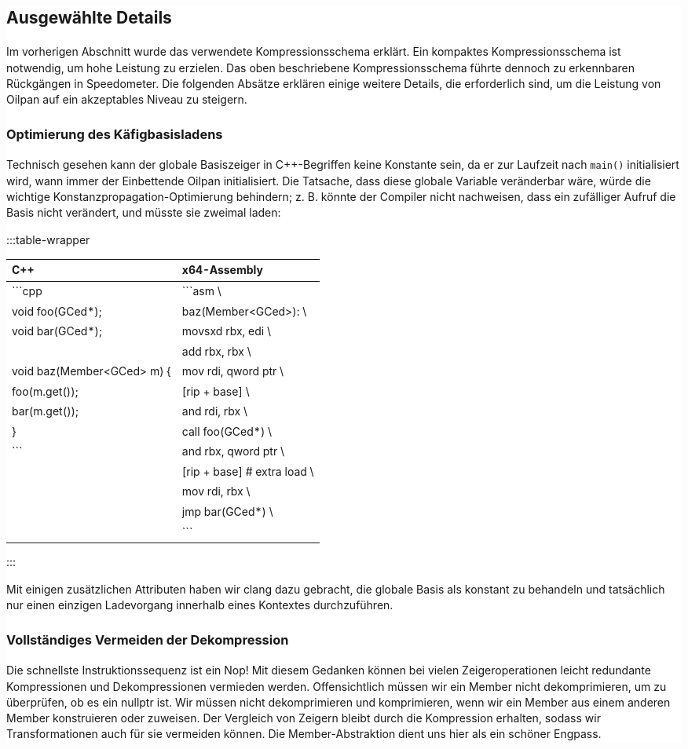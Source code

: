 ## Ausgewählte Details

Im vorherigen Abschnitt wurde das verwendete Kompressionsschema erklärt. Ein kompaktes Kompressionsschema ist notwendig, um hohe Leistung zu erzielen. Das oben beschriebene Kompressionsschema führte dennoch zu erkennbaren Rückgängen in Speedometer. Die folgenden Absätze erklären einige weitere Details, die erforderlich sind, um die Leistung von Oilpan auf ein akzeptables Niveau zu steigern.

### Optimierung des Käfigbasisladens

Technisch gesehen kann der globale Basiszeiger in C++-Begriffen keine Konstante sein, da er zur Laufzeit nach `main()` initialisiert wird, wann immer der Einbettende Oilpan initialisiert. Die Tatsache, dass diese globale Variable veränderbar wäre, würde die wichtige Konstanzpropagation-Optimierung behindern; z. B. könnte der Compiler nicht nachweisen, dass ein zufälliger Aufruf die Basis nicht verändert, und müsste sie zweimal laden:

:::table-wrapper

| C++                        | x64-Assembly                    |
| :------------------------- | :------------------------------ |
| ```cpp                     | ```asm                          \
| void foo(GCed*);           | baz(Member&lt;GCed>):              \
| void bar(GCed*);           |   movsxd rbx, edi               \
|                            |   add rbx, rbx                  \
| void baz(Member&lt;GCed> m) \{ |   mov rdi, qword ptr            \
|   foo(m.get());            |       [rip + base]              \
|   bar(m.get());            |   and rdi, rbx                  \
| }                          |   call foo(GCed*)               \
| ```                        |   and rbx, qword ptr            \
|                            |       [rip + base] # extra load \
|                            |   mov rdi, rbx                  \
|                            |   jmp bar(GCed*)                \
|                            | ```                             |

:::

Mit einigen zusätzlichen Attributen haben wir clang dazu gebracht, die globale Basis als konstant zu behandeln und tatsächlich nur einen einzigen Ladevorgang innerhalb eines Kontextes durchzuführen.

### Vollständiges Vermeiden der Dekompression

Die schnellste Instruktionssequenz ist ein Nop! Mit diesem Gedanken können bei vielen Zeigeroperationen leicht redundante Kompressionen und Dekompressionen vermieden werden. Offensichtlich müssen wir ein Member nicht dekomprimieren, um zu überprüfen, ob es ein nullptr ist. Wir müssen nicht dekomprimieren und komprimieren, wenn wir ein Member aus einem anderen Member konstruieren oder zuweisen. Der Vergleich von Zeigern bleibt durch die Kompression erhalten, sodass wir Transformationen auch für sie vermeiden können. Die Member-Abstraktion dient uns hier als ein schöner Engpass.


[^1]: Interessierte Leser können in Blinks [`ThreadStorage::Current()`](https://source.chromium.org/chromium/chromium/src/+/main:third_party/blink/renderer/platform/heap/thread_state_storage.cc;drc=603337a74bf04efd536b251a7f2b4eb44fe153a9;l=19) nachsehen, um die Ergebnisse der Kompilierung von TLS-Zugriff mit verschiedenen Modi zu sehen.
[^2]: Die Zahlen werden über das Chrome User Metrics Analysis Framework erfasst.